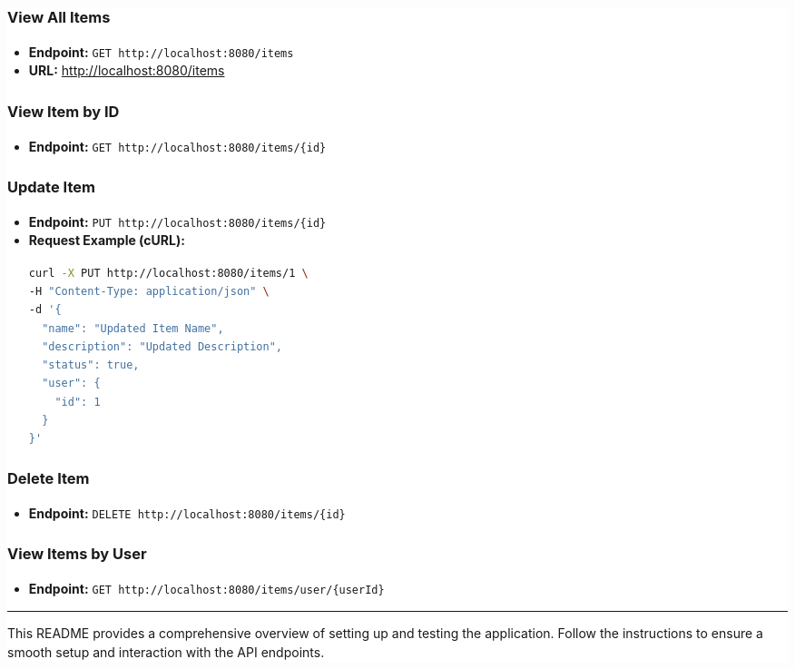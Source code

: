 ### View All Items
- **Endpoint:** `GET http://localhost:8080/items`
- **URL:** [http://localhost:8080/items](http://localhost:8080/items)

### View Item by ID
- **Endpoint:** `GET http://localhost:8080/items/{id}`

### Update Item
- **Endpoint:** `PUT http://localhost:8080/items/{id}`
- **Request Example (cURL):**
    ```sh
    curl -X PUT http://localhost:8080/items/1 \
    -H "Content-Type: application/json" \
    -d '{
      "name": "Updated Item Name",
      "description": "Updated Description",
      "status": true,
      "user": {
        "id": 1
      }
    }'
    ```

### Delete Item
- **Endpoint:** `DELETE http://localhost:8080/items/{id}`

### View Items by User
- **Endpoint:** `GET http://localhost:8080/items/user/{userId}`

---

This README provides a comprehensive overview of setting up and testing the application. Follow the instructions to ensure a smooth setup and interaction with the API endpoints.